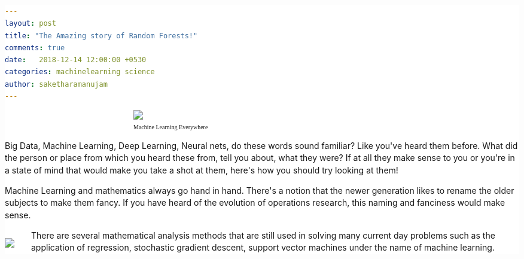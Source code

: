 ```yaml
---
layout: post
title: "The Amazing story of Random Forests!"
comments: true
date:   2018-12-14 12:00:00 +0530
categories: machinelearning science
author: saketharamanujam
---
```

<style type="text/css">
.image-left {
  display: block;
  margin-left: auto;
  margin-right: auto;
  padding-right: 2em;
  float: left;
}
.image-right {
  display: block;
  margin-left: auto;
  margin-right: auto;
  padding-left: 2em;
  float: right;
}
.image-center{
  display: block;
  margin-left: auto;
  margin-right: auto;
  width:50%;
}
.caption{
    font-family:ubuntu;
    margin-left: auto;
    margin-right: auto;
    font-size: 10px;
}
</style>
<figure class="image-center">
    <img src="https://res.cloudinary.com/stuartlittle/image/upload/v1574187598/blog/storyofrf/1_ihdSH99y52R9rVVgYbfIKQ.png">
    <figcaption class='caption'>Machine Learning Everywhere</figcaption>
</figure>
Big Data, Machine Learning, Deep Learning, Neural nets, do these words sound familiar? Like you've heard them before.
What did the person or place from which you heard these from, tell you about, what they were? If at all they make sense to you or you're in a state of mind that would make you take a shot at them, here's how you should try looking at them!


<p>
Machine Learning and mathematics always go hand in hand. There's a notion that the newer generation likes to rename the older subjects to make them fancy. If you have heard of the evolution of operations research, this naming and fanciness would make sense.
</p>
<figure class="image-left" >
    <img src="https://res.cloudinary.com/stuartlittle/image/upload/v1574187641/blog/storyofrf/1_L9ptE_6qITBpQNQgCZqT0g.png">
</figure>
<p>
There are several mathematical analysis methods that are still used in solving many current day problems such as the application of regression, stochastic gradient descent, support vector machines under the name of machine learning.
</p>
